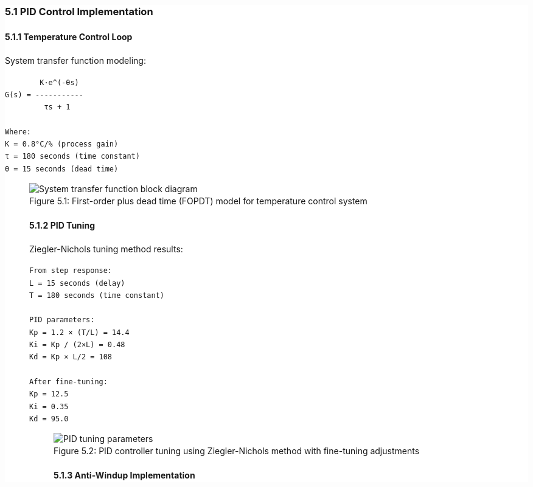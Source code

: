 ### 5.1 PID Control Implementation

#### 5.1.1 Temperature Control Loop

System transfer function modeling:
```
        K·e^(-θs)
G(s) = -----------
         τs + 1

Where:
K = 0.8°C/% (process gain)
τ = 180 seconds (time constant)
θ = 15 seconds (dead time)
```

<figure>
  <img class="flowchart"
       src="{{ '/project/automated-mixing-system/transfer_function.png' | relative_url }}"
       alt="System transfer function block diagram"
       loading="lazy">
  <figcaption>Figure 5.1: First-order plus dead time (FOPDT) model for temperature control system

#### 5.1.2 PID Tuning

Ziegler-Nichols tuning method results:
```
From step response:
L = 15 seconds (delay)
T = 180 seconds (time constant)

PID parameters:
Kp = 1.2 × (T/L) = 14.4
Ki = Kp / (2×L) = 0.48
Kd = Kp × L/2 = 108

After fine-tuning:
Kp = 12.5
Ki = 0.35
Kd = 95.0
```

<figure>
  <img class="flowchart"
       src="{{ '/project/automated-mixing-system/pid_tuning.png' | relative_url }}"
       alt="PID tuning parameters"
       loading="lazy">
  <figcaption>Figure 5.2: PID controller tuning using Ziegler-Nichols method with fine-tuning adjustments

#### 5.1.3 Anti-Windup Implementation
